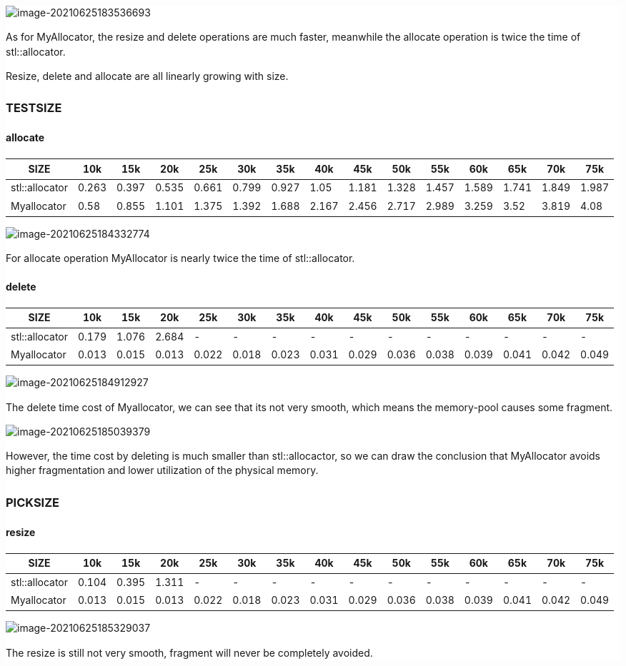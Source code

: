 ![image-20210625183536693](C:\Users\lenovo\AppData\Roaming\Typora\typora-user-images\image-20210625183536693.png)

As for MyAllocator, the resize and delete operations are much faster, meanwhile the allocate operation is twice the time of stl::allocator.

Resize, delete and allocate are all linearly growing with size.



### TESTSIZE

#### allocate

| SIZE           | 10k   | 15k   | 20k   | 25k   | 30k   | 35k   | 40k   | 45k   | 50k   | 55k   | 60k   | 65k   | 70k   | 75k   |
| -------------- | ----- | ----- | ----- | ----- | ----- | ----- | ----- | ----- | ----- | ----- | ----- | ----- | ----- | ----- |
| stl::allocator | 0.263 | 0.397 | 0.535 | 0.661 | 0.799 | 0.927 | 1.05  | 1.181 | 1.328 | 1.457 | 1.589 | 1.741 | 1.849 | 1.987 |
| Myallocator    | 0.58  | 0.855 | 1.101 | 1.375 | 1.392 | 1.688 | 2.167 | 2.456 | 2.717 | 2.989 | 3.259 | 3.52  | 3.819 | 4.08  |

![image-20210625184332774](C:\Users\lenovo\AppData\Roaming\Typora\typora-user-images\image-20210625184332774.png)

For allocate operation MyAllocator is nearly twice the time of stl::allocator.

#### delete

| SIZE           | 10k   | 15k   | 20k   | 25k   | 30k   | 35k   | 40k   | 45k   | 50k   | 55k   | 60k   | 65k   | 70k   | 75k   |
| -------------- | ----- | ----- | ----- | ----- | ----- | ----- | ----- | ----- | ----- | ----- | ----- | ----- | ----- | ----- |
| stl::allocator | 0.179 | 1.076 | 2.684 | -     | -     | -     | -     | -     | -     | -     | -     | -     | -     | -     |
| Myallocator    | 0.013 | 0.015 | 0.013 | 0.022 | 0.018 | 0.023 | 0.031 | 0.029 | 0.036 | 0.038 | 0.039 | 0.041 | 0.042 | 0.049 |

![image-20210625184912927](C:\Users\lenovo\AppData\Roaming\Typora\typora-user-images\image-20210625184912927.png)

The delete time cost of Myallocator, we can see that its not very smooth, which means the memory-pool causes some fragment.

![image-20210625185039379](C:\Users\lenovo\AppData\Roaming\Typora\typora-user-images\image-20210625185039379.png)

However, the time cost by deleting is much smaller than stl::allocactor, so we can draw the conclusion that MyAllocator avoids higher fragmentation and lower utilization of the physical memory.

### PICKSIZE

#### resize

| SIZE           | 10k   | 15k   | 20k   | 25k   | 30k   | 35k   | 40k   | 45k   | 50k   | 55k   | 60k   | 65k   | 70k   | 75k   |
| -------------- | ----- | ----- | ----- | ----- | ----- | ----- | ----- | ----- | ----- | ----- | ----- | ----- | ----- | ----- |
| stl::allocator | 0.104 | 0.395 | 1.311 | -     | -     | -     | -     | -     | -     | -     | -     | -     | -     | -     |
| Myallocator    | 0.013 | 0.015 | 0.013 | 0.022 | 0.018 | 0.023 | 0.031 | 0.029 | 0.036 | 0.038 | 0.039 | 0.041 | 0.042 | 0.049 |

![image-20210625185329037](C:\Users\lenovo\AppData\Roaming\Typora\typora-user-images\image-20210625185329037.png)

The resize is still not very smooth, fragment will never be completely avoided.
